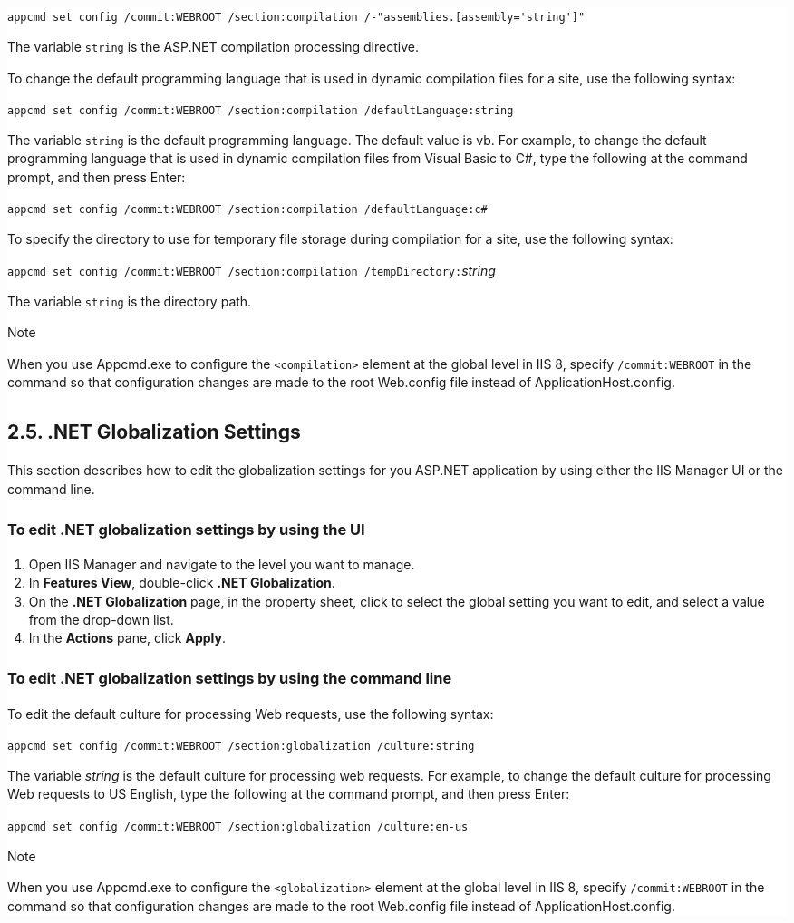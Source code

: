 `appcmd set config /commit:WEBROOT /section:compilation /-"assemblies.[assembly='string']"`

The variable `string` is the ASP.NET compilation processing directive.

To change the default programming language that is used in dynamic compilation files for a site, use the following syntax:

`appcmd set config /commit:WEBROOT /section:compilation /defaultLanguage:string`

The variable `string` is the default programming language. The default value is vb. For example, to change the default programming language that is used in dynamic compilation files from Visual Basic to C#, type the following at the command prompt, and then press Enter:

`appcmd set config /commit:WEBROOT /section:compilation /defaultLanguage:c#`

To specify the directory to use for temporary file storage during compilation for a site, use the following syntax:

`appcmd set config /commit:WEBROOT /section:compilation /tempDirectory:`*string*

The variable `string` is the directory path.

> [!NOTE]
> When you use Appcmd.exe to configure the `<compilation>` element at the global level in IIS 8, specify `/commit:WEBROOT` in the command so that configuration changes are made to the root Web.config file instead of ApplicationHost.config.

<a id="25"></a>
## 2.5. .NET Globalization Settings

This section describes how to edit the globalization settings for you ASP.NET application by using either the IIS Manager UI or the command line.

### To edit .NET globalization settings by using the UI

1. Open IIS Manager and navigate to the level you want to manage.
2. In **Features View**, double-click **.NET Globalization**.
3. On the **.NET Globalization** page, in the property sheet, click to select the global setting you want to edit, and select a value from the drop-down list.
4. In the **Actions** pane, click **Apply**.

### To edit .NET globalization settings by using the command line

To edit the default culture for processing Web requests, use the following syntax:

`appcmd set config /commit:WEBROOT /section:globalization /culture:string`

The variable *string* is the default culture for processing web requests. For example, to change the default culture for processing Web requests to US English, type the following at the command prompt, and then press Enter:

`appcmd set config /commit:WEBROOT /section:globalization /culture:en-us`

> [!NOTE]
> When you use Appcmd.exe to configure the `<globalization>` element at the global level in IIS 8, specify `/commit:WEBROOT` in the command so that configuration changes are made to the root Web.config file instead of ApplicationHost.config.
